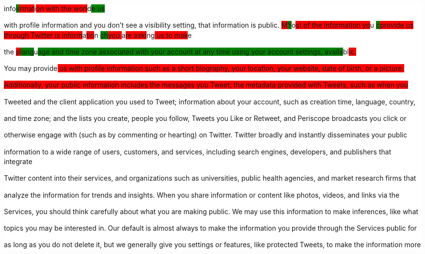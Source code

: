 
inf</span>o<span style="background-color: green;">v</span><span style="background-color: red;">rmat</span>i<span style="background-color: red;">on with the worl</span>d<span style="background-color: green;">e us


with profile information and you don’t see a visibility setting, that information is public</span>. <span style="background-color: red;">M</span><span style="background-color: green;">Y</span>o<span style="background-color: red;">st of the information yo</span>u <span style="background-color: green;">c</span><span style="background-color: red;">provide us through Twitter is inform</span>a<span style="background-color: red;">tio</span>n <span style="background-color: green;">ch</span><span style="background-color: red;">you </span>a<span style="background-color: red;">re aski</span>ng<span style="background-color: red;"> us to mak</span>e<span style="background-color: green;">


the</span> <span style="background-color: red;">p</span><span style="background-color: green;">lang</span>u<span style="background-color: green;">age and time zone associated with your account at any time using your account settings, availa</span>bl<span style="background-color: red;">ic.


You may provid</span>e<span style="background-color: red;"> us with profile information such as a short biography, your location, your website, date of birth, or a picture.</span>


<span style="background-color: red;">Additionally, your public information includes the messages you Tweet; the metadata provided with Tweets, such as when you


Tweeted and the client application you used to Tweet; information about your account, such as creation time, language, country,


and time zone; and the lists you create, people you follow, Tweets you Like or Retweet, and Periscope broadcasts you click or


otherwise engage with (such as by commenting or hearting) on Twitter. Twitter broadly and instantly disseminates your public


information to a wide range of users, customers, and services, including search engines, developers, and publishers that integrate


Twitter content into their services, and organizations such as universities, public health agencies, and market research firms that


analyze the information for trends and insights. When you share information or content like photos, videos, and links via the


Services, you should think carefully about what you are making public. We may use this information to make inferences, like what


topics you may be interested in. Our default is almost always to make the information you provide through the Services public for


as long as you do not delete it, but we generally give you settings or features, like protected Tweets, to make the information more

